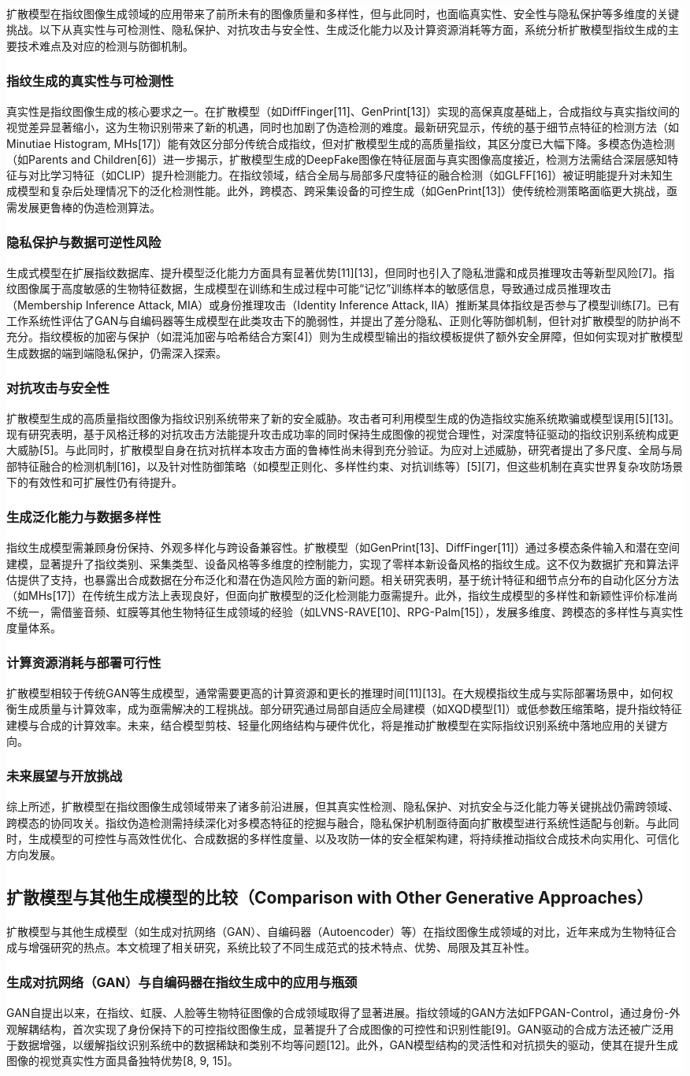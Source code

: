 扩散模型在指纹图像生成领域的应用带来了前所未有的图像质量和多样性，但与此同时，也面临真实性、安全性与隐私保护等多维度的关键挑战。以下从真实性与可检测性、隐私保护、对抗攻击与安全性、生成泛化能力以及计算资源消耗等方面，系统分析扩散模型指纹生成的主要技术难点及对应的检测与防御机制。

### 指纹生成的真实性与可检测性

真实性是指纹图像生成的核心要求之一。在扩散模型（如DiffFinger[11]、GenPrint[13]）实现的高保真度基础上，合成指纹与真实指纹间的视觉差异显著缩小，这为生物识别带来了新的机遇，同时也加剧了伪造检测的难度。最新研究显示，传统的基于细节点特征的检测方法（如Minutiae Histogram, MHs[17]）能有效区分部分传统合成指纹，但对扩散模型生成的高质量指纹，其区分度已大幅下降。多模态伪造检测（如Parents and Children[6]）进一步揭示，扩散模型生成的DeepFake图像在特征层面与真实图像高度接近，检测方法需结合深层感知特征与对比学习特征（如CLIP）提升检测能力。在指纹领域，结合全局与局部多尺度特征的融合检测（如GLFF[16]）被证明能提升对未知生成模型和复杂后处理情况下的泛化检测性能。此外，跨模态、跨采集设备的可控生成（如GenPrint[13]）使传统检测策略面临更大挑战，亟需发展更鲁棒的伪造检测算法。

### 隐私保护与数据可逆性风险

生成式模型在扩展指纹数据库、提升模型泛化能力方面具有显著优势[11][13]，但同时也引入了隐私泄露和成员推理攻击等新型风险[7]。指纹图像属于高度敏感的生物特征数据，生成模型在训练和生成过程中可能“记忆”训练样本的敏感信息，导致通过成员推理攻击（Membership Inference Attack, MIA）或身份推理攻击（Identity Inference Attack, IIA）推断某具体指纹是否参与了模型训练[7]。已有工作系统性评估了GAN与自编码器等生成模型在此类攻击下的脆弱性，并提出了差分隐私、正则化等防御机制，但针对扩散模型的防护尚不充分。指纹模板的加密与保护（如混沌加密与哈希结合方案[4]）则为生成模型输出的指纹模板提供了额外安全屏障，但如何实现对扩散模型生成数据的端到端隐私保护，仍需深入探索。

### 对抗攻击与安全性

扩散模型生成的高质量指纹图像为指纹识别系统带来了新的安全威胁。攻击者可利用模型生成的伪造指纹实施系统欺骗或模型误用[5][13]。现有研究表明，基于风格迁移的对抗攻击方法能提升攻击成功率的同时保持生成图像的视觉合理性，对深度特征驱动的指纹识别系统构成更大威胁[5]。与此同时，扩散模型自身在抗对抗样本攻击方面的鲁棒性尚未得到充分验证。为应对上述威胁，研究者提出了多尺度、全局与局部特征融合的检测机制[16]，以及针对性防御策略（如模型正则化、多样性约束、对抗训练等）[5][7]，但这些机制在真实世界复杂攻防场景下的有效性和可扩展性仍有待提升。

### 生成泛化能力与数据多样性

指纹生成模型需兼顾身份保持、外观多样化与跨设备兼容性。扩散模型（如GenPrint[13]、DiffFinger[11]）通过多模态条件输入和潜在空间建模，显著提升了指纹类别、采集类型、设备风格等多维度的控制能力，实现了零样本新设备风格的指纹生成。这不仅为数据扩充和算法评估提供了支持，也暴露出合成数据在分布泛化和潜在伪造风险方面的新问题。相关研究表明，基于统计特征和细节点分布的自动化区分方法（如MHs[17]）在传统生成方法上表现良好，但面向扩散模型的泛化检测能力亟需提升。此外，指纹生成模型的多样性和新颖性评价标准尚不统一，需借鉴音频、虹膜等其他生物特征生成领域的经验（如LVNS-RAVE[10]、RPG-Palm[15]），发展多维度、跨模态的多样性与真实性度量体系。

### 计算资源消耗与部署可行性

扩散模型相较于传统GAN等生成模型，通常需要更高的计算资源和更长的推理时间[11][13]。在大规模指纹生成与实际部署场景中，如何权衡生成质量与计算效率，成为亟需解决的工程挑战。部分研究通过局部自适应全局建模（如XQD模型[1]）或低参数压缩策略，提升指纹特征建模与合成的计算效率。未来，结合模型剪枝、轻量化网络结构与硬件优化，将是推动扩散模型在实际指纹识别系统中落地应用的关键方向。

### 未来展望与开放挑战

综上所述，扩散模型在指纹图像生成领域带来了诸多前沿进展，但其真实性检测、隐私保护、对抗安全与泛化能力等关键挑战仍需跨领域、跨模态的协同攻关。指纹伪造检测需持续深化对多模态特征的挖掘与融合，隐私保护机制亟待面向扩散模型进行系统性适配与创新。与此同时，生成模型的可控性与高效性优化、合成数据的多样性度量、以及攻防一体的安全框架构建，将持续推动指纹合成技术向实用化、可信化方向发展。
## 扩散模型与其他生成模型的比较（Comparison with Other Generative Approaches）

扩散模型与其他生成模型（如生成对抗网络（GAN）、自编码器（Autoencoder）等）在指纹图像生成领域的对比，近年来成为生物特征合成与增强研究的热点。本文梳理了相关研究，系统比较了不同生成范式的技术特点、优势、局限及其互补性。

### 生成对抗网络（GAN）与自编码器在指纹生成中的应用与瓶颈

GAN自提出以来，在指纹、虹膜、人脸等生物特征图像的合成领域取得了显著进展。指纹领域的GAN方法如FPGAN-Control，通过身份-外观解耦结构，首次实现了身份保持下的可控指纹图像生成，显著提升了合成图像的可控性和识别性能[9]。GAN驱动的合成方法还被广泛用于数据增强，以缓解指纹识别系统中的数据稀缺和类别不均等问题[12]。此外，GAN模型结构的灵活性和对抗损失的驱动，使其在提升生成图像的视觉真实性方面具备独特优势[8, 9, 15]。
